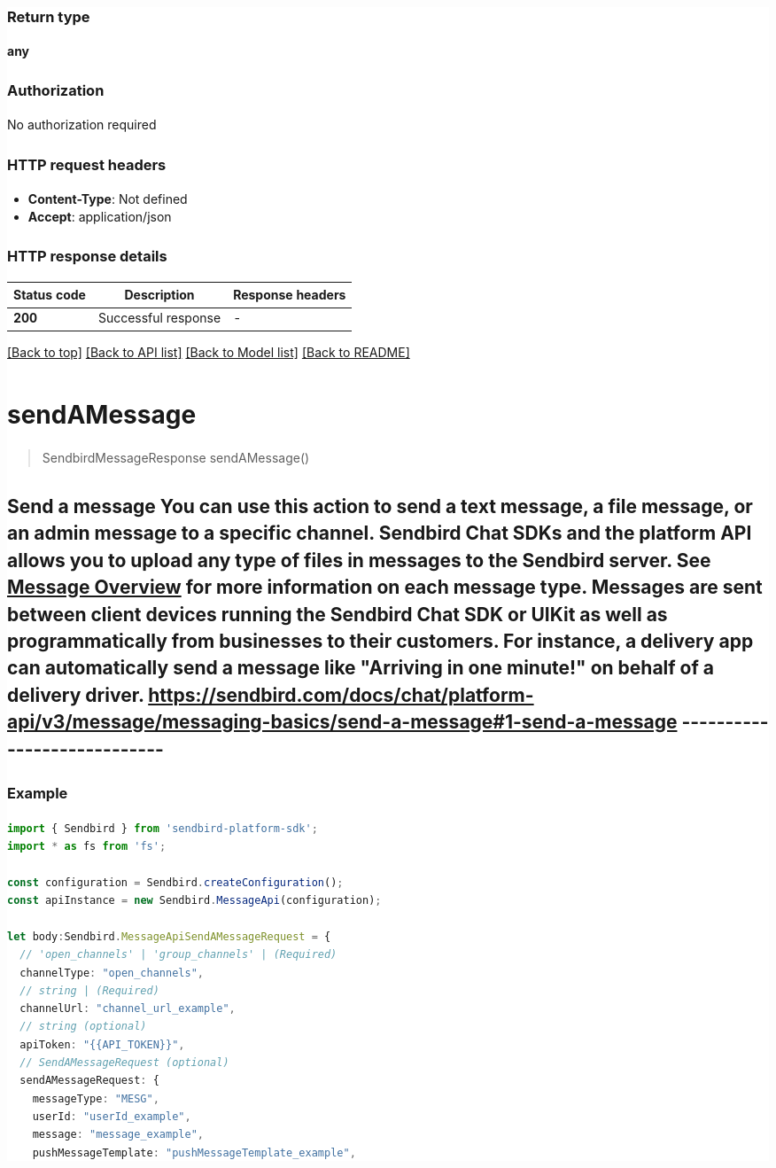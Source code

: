 
### Return type

**any**

### Authorization

No authorization required

### HTTP request headers

 - **Content-Type**: Not defined
 - **Accept**: application/json


### HTTP response details
| Status code | Description | Response headers |
|-------------|-------------|------------------|
**200** | Successful response |  -  |

[[Back to top]](#) [[Back to API list]](README.md#documentation-for-api-endpoints) [[Back to Model list]](README.md#documentation-for-models) [[Back to README]](README.md)

# **sendAMessage**
> SendbirdMessageResponse sendAMessage()

## Send a message  You can use this action to send a text message, a file message, or an admin message to a specific channel. Sendbird Chat SDKs and the platform API allows you to upload any type of files in messages to the Sendbird server. See [Message Overview](https://sendbird.com/docs/chat/platform-api/v3/message/message-overview) for more information on each message type. Messages are sent between client devices running the Sendbird Chat SDK or UIKit as well as programmatically from businesses to their customers. For instance, a delivery app can automatically send a message like \"Arriving in one minute!\" on behalf of a delivery driver.  https://sendbird.com/docs/chat/platform-api/v3/message/messaging-basics/send-a-message#1-send-a-message ----------------------------

### Example


```typescript
import { Sendbird } from 'sendbird-platform-sdk';
import * as fs from 'fs';

const configuration = Sendbird.createConfiguration();
const apiInstance = new Sendbird.MessageApi(configuration);

let body:Sendbird.MessageApiSendAMessageRequest = {
  // 'open_channels' | 'group_channels' | (Required) 
  channelType: "open_channels",
  // string | (Required) 
  channelUrl: "channel_url_example",
  // string (optional)
  apiToken: "{{API_TOKEN}}",
  // SendAMessageRequest (optional)
  sendAMessageRequest: {
    messageType: "MESG",
    userId: "userId_example",
    message: "message_example",
    pushMessageTemplate: "pushMessageTemplate_example",
```